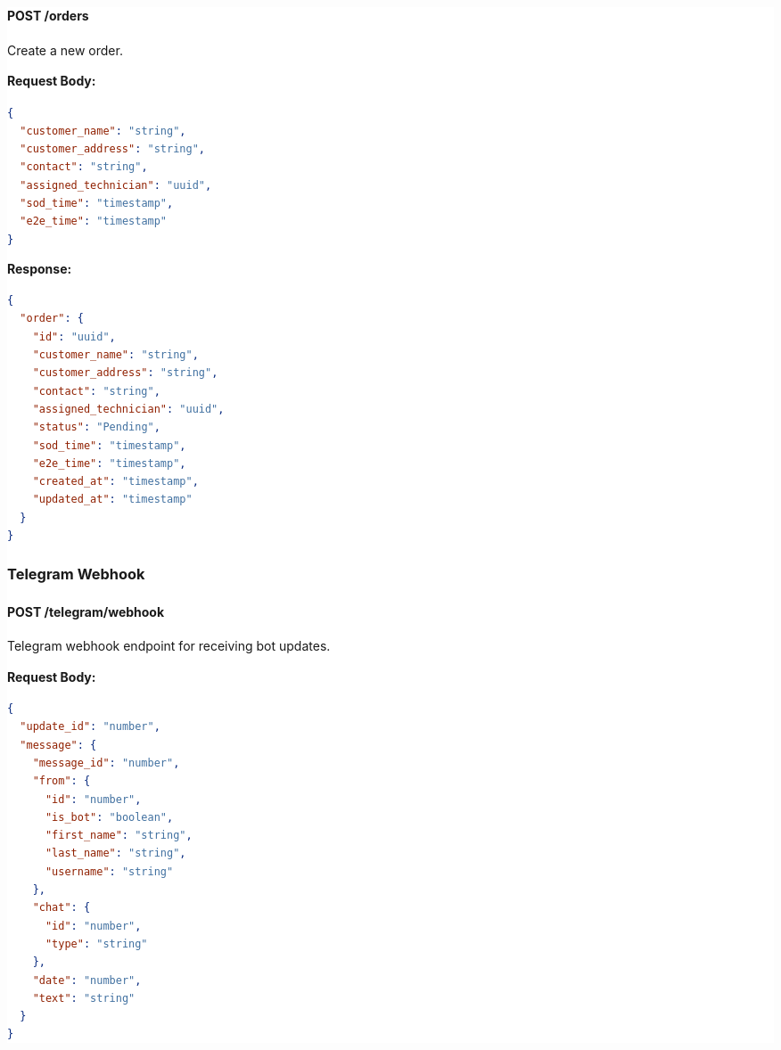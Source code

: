 #### POST /orders
Create a new order.

**Request Body:**
```json
{
  "customer_name": "string",
  "customer_address": "string",
  "contact": "string",
  "assigned_technician": "uuid",
  "sod_time": "timestamp",
  "e2e_time": "timestamp"
}
```

**Response:**
```json
{
  "order": {
    "id": "uuid",
    "customer_name": "string",
    "customer_address": "string",
    "contact": "string",
    "assigned_technician": "uuid",
    "status": "Pending",
    "sod_time": "timestamp",
    "e2e_time": "timestamp",
    "created_at": "timestamp",
    "updated_at": "timestamp"
  }
}
```

### Telegram Webhook

#### POST /telegram/webhook
Telegram webhook endpoint for receiving bot updates.

**Request Body:**
```json
{
  "update_id": "number",
  "message": {
    "message_id": "number",
    "from": {
      "id": "number",
      "is_bot": "boolean",
      "first_name": "string",
      "last_name": "string",
      "username": "string"
    },
    "chat": {
      "id": "number",
      "type": "string"
    },
    "date": "number",
    "text": "string"
  }
}
```
